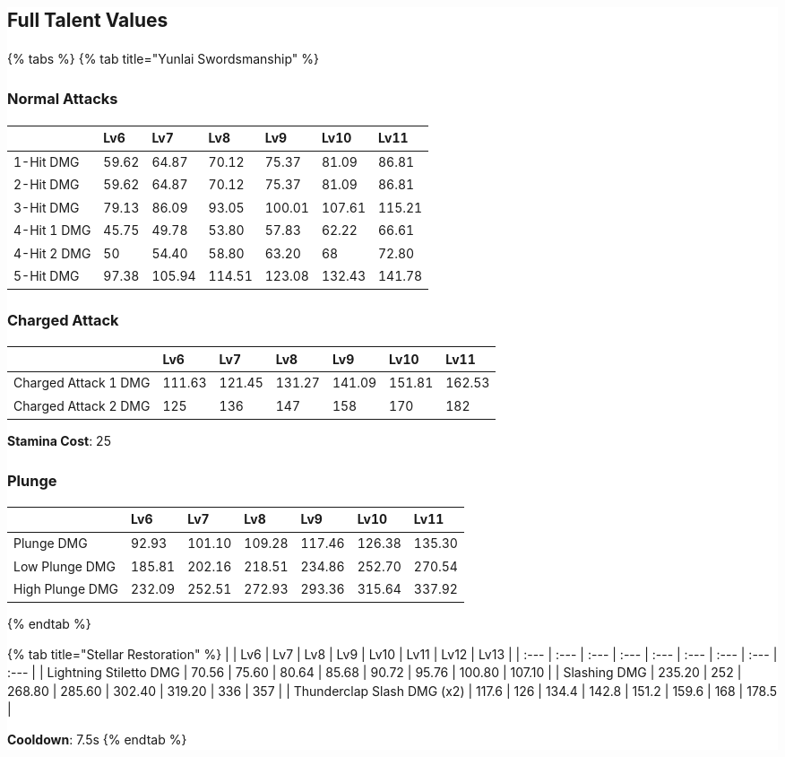 ## Full Talent Values

{% tabs %}
{% tab title="Yunlai Swordsmanship" %}
### Normal Attacks

|  | Lv6 | Lv7 | Lv8 | Lv9 | Lv10 | Lv11 |
| :--- | :--- | :--- | :--- | :--- | :--- | :--- |
| 1-Hit DMG | 59.62 | 64.87 | 70.12 | 75.37 | 81.09 | 86.81 |
| 2-Hit DMG | 59.62 | 64.87 | 70.12 | 75.37 | 81.09 | 86.81 |
| 3-Hit DMG | 79.13 | 86.09 | 93.05 | 100.01 | 107.61 | 115.21 |
| 4-Hit 1 DMG | 45.75 | 49.78 | 53.80 | 57.83 | 62.22 | 66.61 |
| 4-Hit 2 DMG | 50 | 54.40 | 58.80 | 63.20 | 68 | 72.80 |
| 5-Hit DMG | 97.38 | 105.94 | 114.51 | 123.08 | 132.43 | 141.78 |

### Charged Attack

|  | Lv6 | Lv7 | Lv8 | Lv9 | Lv10 | Lv11 |
| :--- | :--- | :--- | :--- | :--- | :--- | :--- |
| Charged Attack 1 DMG | 111.63 | 121.45 | 131.27 | 141.09 | 151.81 | 162.53 |
| Charged Attack 2 DMG | 125 | 136 | 147 | 158 | 170 | 182 |

**Stamina Cost**: 25

### Plunge

|  | Lv6 | Lv7 | Lv8 | Lv9 | Lv10 | Lv11 |
| :--- | :--- | :--- | :--- | :--- | :--- | :--- |
| Plunge DMG | 92.93 | 101.10 | 109.28 | 117.46 | 126.38 | 135.30 |
| Low Plunge DMG | 185.81 | 202.16 | 218.51 | 234.86 | 252.70 | 270.54 |
| High Plunge DMG | 232.09 | 252.51 | 272.93 | 293.36 | 315.64 | 337.92 |
{% endtab %}

{% tab title="Stellar Restoration" %}
|  | Lv6 | Lv7 | Lv8 | Lv9 | Lv10 | Lv11 | Lv12 | Lv13 |
| :--- | :--- | :--- | :--- | :--- | :--- | :--- | :--- | :--- |
| Lightning Stiletto DMG | 70.56 | 75.60 | 80.64 | 85.68 | 90.72 | 95.76 | 100.80 | 107.10 |
| Slashing DMG | 235.20 | 252 | 268.80 | 285.60 | 302.40 | 319.20 | 336 | 357 |
| Thunderclap Slash DMG \(x2\) | 117.6 | 126 | 134.4 | 142.8 | 151.2 | 159.6 | 168 | 178.5 |

**Cooldown**: 7.5s
{% endtab %}
